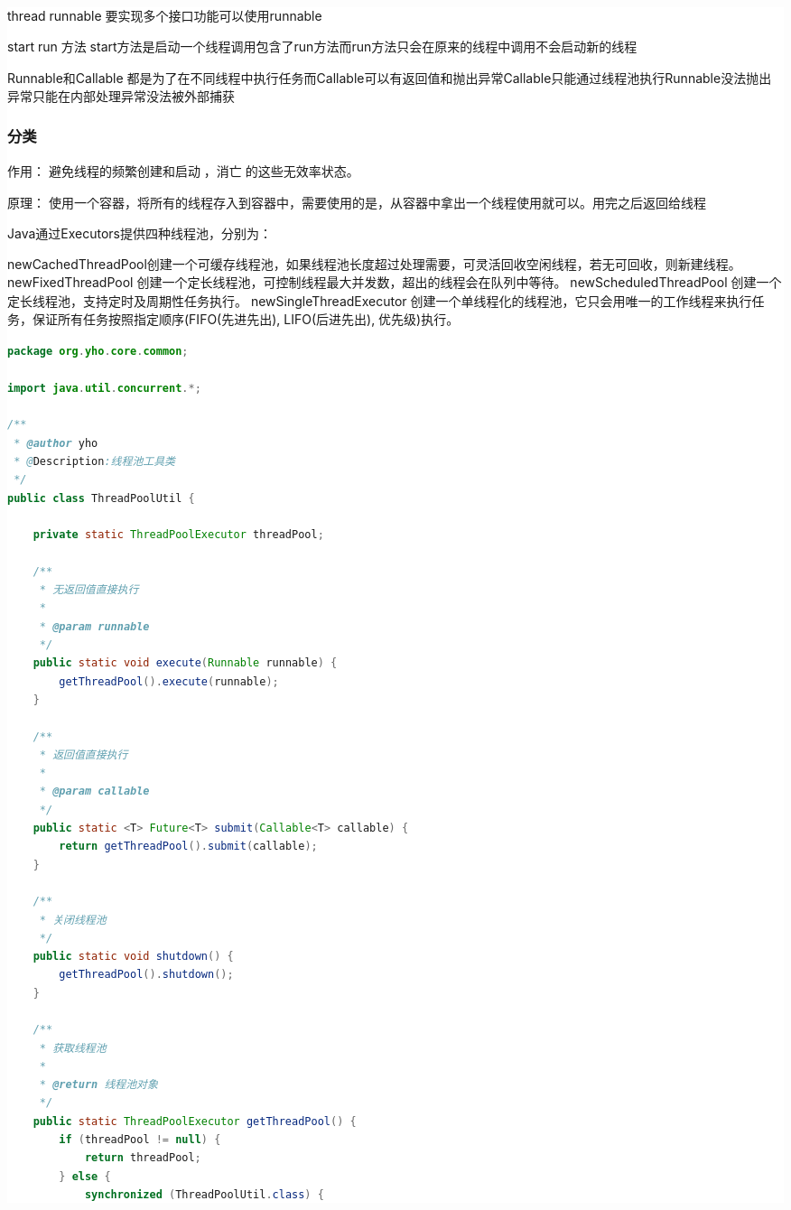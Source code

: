 thread runnable 要实现多个接口功能可以使用runnable

start run 方法 start方法是启动一个线程调用包含了run方法而run方法只会在原来的线程中调用不会启动新的线程

Runnable和Callable 都是为了在不同线程中执行任务而Callable可以有返回值和抛出异常Callable只能通过线程池执行Runnable没法抛出异常只能在内部处理异常没法被外部捕获

### 分类

作用： 避免线程的频繁创建和启动 ，消亡 的这些无效率状态。

原理： 使用一个容器，将所有的线程存入到容器中，需要使用的是，从容器中拿出一个线程使用就可以。用完之后返回给线程

Java通过Executors提供四种线程池，分别为：

newCachedThreadPool创建一个可缓存线程池，如果线程池长度超过处理需要，可灵活回收空闲线程，若无可回收，则新建线程。
newFixedThreadPool 创建一个定长线程池，可控制线程最大并发数，超出的线程会在队列中等待。
newScheduledThreadPool 创建一个定长线程池，支持定时及周期性任务执行。
newSingleThreadExecutor 创建一个单线程化的线程池，它只会用唯一的工作线程来执行任务，保证所有任务按照指定顺序(FIFO(先进先出), LIFO(后进先出), 优先级)执行。

```java
package org.yho.core.common;

import java.util.concurrent.*;

/**
 * @author yho
 * @Description:线程池工具类
 */
public class ThreadPoolUtil {

    private static ThreadPoolExecutor threadPool;

    /**
     * 无返回值直接执行
     *
     * @param runnable
     */
    public static void execute(Runnable runnable) {
        getThreadPool().execute(runnable);
    }

    /**
     * 返回值直接执行
     *
     * @param callable
     */
    public static <T> Future<T> submit(Callable<T> callable) {
        return getThreadPool().submit(callable);
    }

    /**
     * 关闭线程池
     */
    public static void shutdown() {
        getThreadPool().shutdown();
    }

    /**
     * 获取线程池
     *
     * @return 线程池对象
     */
    public static ThreadPoolExecutor getThreadPool() {
        if (threadPool != null) {
            return threadPool;
        } else {
            synchronized (ThreadPoolUtil.class) {
```